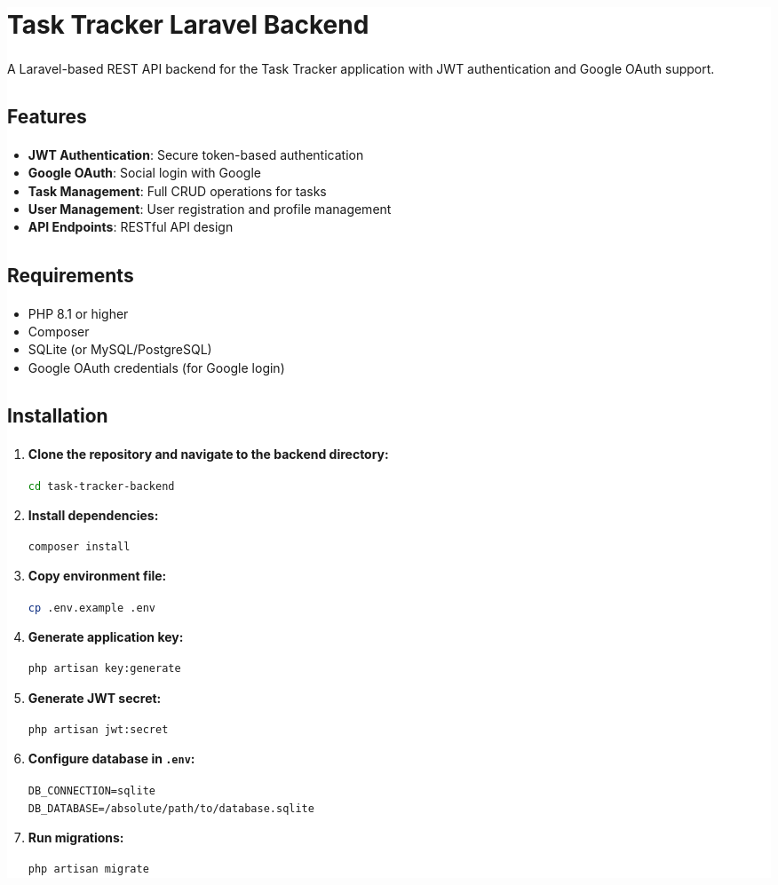 # Task Tracker Laravel Backend

A Laravel-based REST API backend for the Task Tracker application with JWT authentication and Google OAuth support.

## Features

- **JWT Authentication**: Secure token-based authentication
- **Google OAuth**: Social login with Google
- **Task Management**: Full CRUD operations for tasks
- **User Management**: User registration and profile management
- **API Endpoints**: RESTful API design

## Requirements

- PHP 8.1 or higher
- Composer
- SQLite (or MySQL/PostgreSQL)
- Google OAuth credentials (for Google login)

## Installation

1. **Clone the repository and navigate to the backend directory:**
   ```bash
   cd task-tracker-backend
   ```

2. **Install dependencies:**
   ```bash
   composer install
   ```

3. **Copy environment file:**
   ```bash
   cp .env.example .env
   ```

4. **Generate application key:**
   ```bash
   php artisan key:generate
   ```

5. **Generate JWT secret:**
   ```bash
   php artisan jwt:secret
   ```

6. **Configure database in `.env`:**
   ```env
   DB_CONNECTION=sqlite
   DB_DATABASE=/absolute/path/to/database.sqlite
   ```

7. **Run migrations:**
   ```bash
   php artisan migrate
   ```
